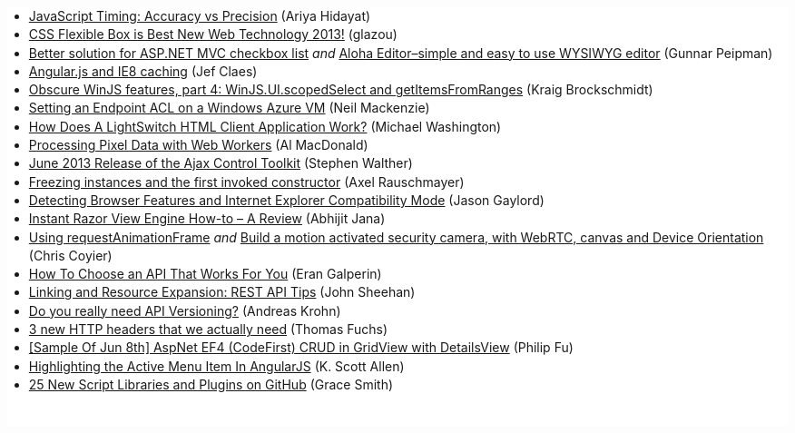   * <a href="http://ariya.ofilabs.com/2013/06/javascript-timing-accuracy-vs-precision.html" target="_blank">JavaScript Timing: Accuracy vs Precision</a> (Ariya Hidayat)
  * <a href="http://www.glazman.org/weblog/dotclear/index.php?post/2013/06/10/CSS-Flexible-Box-is-Best-New-Web-Technology-2013%21" target="_blank">CSS Flexible Box is Best New Web Technology 2013!</a> (glazou)
  * <a href="http://feedproxy.google.com/~r/gunnarpeipman/~3/BmKGhqYdmAo/" target="_blank">Better solution for ASP.NET MVC checkbox list</a> _and_ <a href="http://feedproxy.google.com/~r/gunnarpeipman/~3/mqLt6wCQ7b0/" target="_blank">Aloha Editor–simple and easy to use WYSIWYG editor</a> (Gunnar Peipman)
  * <a href="http://feedproxy.google.com/~r/DiaryOfAnetDeveloperByJefClaes/~3/qJ7InUknlRM/angularjs-and-ie8-caching.html" target="_blank">Angular.js and IE8 caching</a> (Jef Claes)
  * <a href="http://kraigbrockschmidt.com/blog/?p=883" target="_blank">Obscure WinJS features, part 4: WinJS.UI.scopedSelect and getItemsFromRanges</a> (Kraig Brockschmidt)
  * <a href="http://convective.wordpress.com/2013/06/08/setting-an-endpoint-acl-on-a-windows-azure-vm/" target="_blank">Setting an Endpoint ACL on a Windows Azure VM</a> (Neil Mackenzie)
  * <a href="http://lightswitchhelpwebsite.com/Blog/tabid/61/EntryId/1206/How-Does-A-LightSwitch-HTML-Client-Application-Work.aspx" target="_blank">How Does A LightSwitch HTML Client Application Work?</a> (Michael Washington)
  * <a href="http://weblog.bocoup.com/processing-pixel-data-with-web-workers/" target="_blank">Processing Pixel Data with Web Workers</a> (Al MacDonald)
  * <a href="http://feedproxy.google.com/~r/StephenWalther/~3/DrBXOk9mCbQ/june-2013-release-of-the-ajax-control-toolkit" target="_blank">June 2013 Release of the Ajax Control Toolkit</a> (Stephen Walther)
  * <a href="http://feedproxy.google.com/~r/2ality/~3/rz9KaJtzpTE/freezing-instances.html" target="_blank">Freezing instances and the first invoked constructor</a> (Axel Rauschmayer)
  * <a href="http://feeds.jasongaylord.com/~r/JasonNGaylord/~3/KnYZ1L4LiyA/detecting-browser-features-and-ie-compatibility-mode" target="_blank">Detecting Browser Features and Internet Explorer Compatibility Mode</a> (Jason Gaylord)
  * <a href="http://abhijitjana.net/2013/06/07/instant-razor-view-engine-how-to-a-review/" target="_blank">Instant Razor View Engine How-to – A Review</a> (Abhijit Jana)
  * <a href="http://css-tricks.com/using-requestanimationframe/" target="_blank">Using requestAnimationFrame</a> _and_ <a href="http://www.webdirections.org/blog/build-a-motion-activated-security-camera-with-webrtc-canvas-and-device-orientation/" target="_blank">Build a motion activated security camera, with WebRTC, canvas and Device Orientation</a> (Chris Coyier)
  * <a href="http://blog.programmableweb.com/2013/06/06/how-to-choose-an-api-that-works-for-you/" target="_blank">How To Choose an API That Works For You</a> (Eran Galperin)
  * <a href="http://www.stormpath.com/blog/linking-and-resource-expansion-rest-api-tips" target="_blank">Linking and Resource Expansion: REST API Tips</a> (John Sheehan)
  * <a href="http://apiux.com/2013/05/14/api-versioning/" target="_blank">Do you really need API Versioning?</a> (Andreas Krohn)
  * <a href="http://feedproxy.google.com/~r/miraculous/~3/KE3cpDeUHMk/" target="_blank">3 new HTTP headers that we actually need</a> (Thomas Fuchs)
  * <a href="http://blogs.msdn.com/b/codefx/archive/2013/06/09/sample-of-jun-8th-aspnet-ef4-codefirst-crud-in-gridview-with-detailsview.aspx" target="_blank">[Sample Of Jun 8th] AspNet EF4 (CodeFirst) CRUD in GridView with DetailsView</a> (Philip Fu)
  * <a href="http://odetocode.com/blogs/scott/archive/2013/06/07/highlighting-the-active-menu-item-in-angularjs.aspx" target="_blank">Highlighting the Active Menu Item In AngularJS</a> (K. Scott Allen)
  * <a href="http://feeds.mashable.com/~r/Mashable/~3/1W6hSpPdGUo/" target="_blank">25 New Script Libraries and Plugins on GitHub</a> (Grace Smith)

&#160;
